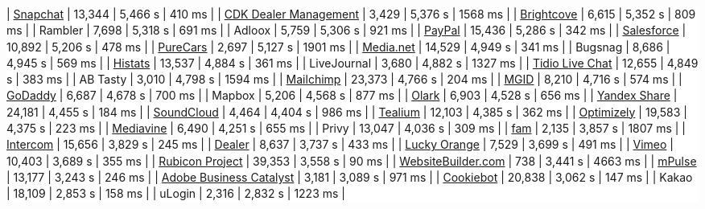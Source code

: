 | [Snapchat](https://www.snapchat.com)                                                      | 13,344     | 5,466 s      | 410 ms         |
| [CDK Dealer Management](https://www.cdkglobal.com/us)                                     | 3,429      | 5,376 s      | 1568 ms        |
| [Brightcove](https://www.brightcove.com/en/)                                              | 6,615      | 5,352 s      | 809 ms         |
| Rambler                                                                                   | 7,698      | 5,318 s      | 691 ms         |
| Adloox                                                                                    | 5,759      | 5,306 s      | 921 ms         |
| [PayPal](https://paypal.com)                                                              | 15,436     | 5,286 s      | 342 ms         |
| [Salesforce](https://www.salesforce.com/products/marketing-cloud/)                        | 10,892     | 5,206 s      | 478 ms         |
| [PureCars](https://www.purecars.com/)                                                     | 2,697      | 5,127 s      | 1901 ms        |
| [Media.net](https://www.media.net/)                                                       | 14,529     | 4,949 s      | 341 ms         |
| Bugsnag                                                                                   | 8,686      | 4,945 s      | 569 ms         |
| [Histats](http://histats.com/)                                                            | 13,537     | 4,884 s      | 361 ms         |
| LiveJournal                                                                               | 3,680      | 4,882 s      | 1327 ms        |
| [Tidio Live Chat](https://www.tidiochat.com/en/)                                          | 12,655     | 4,849 s      | 383 ms         |
| AB Tasty                                                                                  | 3,010      | 4,798 s      | 1594 ms        |
| [Mailchimp](https://mailchimp.com/)                                                       | 23,373     | 4,766 s      | 204 ms         |
| [MGID](https://www.mgid.com/)                                                             | 8,210      | 4,716 s      | 574 ms         |
| [GoDaddy](https://www.godaddy.com/)                                                       | 6,687      | 4,678 s      | 700 ms         |
| Mapbox                                                                                    | 5,206      | 4,568 s      | 877 ms         |
| [Olark](https://www.olark.com/)                                                           | 6,903      | 4,528 s      | 656 ms         |
| [Yandex Share](https://yastatic.net/share2/share.js)                                      | 24,181     | 4,455 s      | 184 ms         |
| [SoundCloud](https://www.soundcloud.com/)                                                 | 4,464      | 4,404 s      | 986 ms         |
| [Tealium](https://tealium.com/)                                                           | 12,103     | 4,385 s      | 362 ms         |
| [Optimizely](https://www.optimizely.com/)                                                 | 19,583     | 4,375 s      | 223 ms         |
| [Mediavine](https://www.mediavine.com/)                                                   | 6,490      | 4,251 s      | 655 ms         |
| Privy                                                                                     | 13,047     | 4,036 s      | 309 ms         |
| [fam](http://admin.fam-ad.com/report/)                                                    | 2,135      | 3,857 s      | 1807 ms        |
| [Intercom](https://www.intercom.com)                                                      | 15,656     | 3,829 s      | 245 ms         |
| [Dealer](https://www.dealer.com/)                                                         | 8,637      | 3,737 s      | 433 ms         |
| [Lucky Orange](https://www.luckyorange.com/)                                              | 7,529      | 3,699 s      | 491 ms         |
| [Vimeo](http://vimeo.com/)                                                                | 10,403     | 3,689 s      | 355 ms         |
| [Rubicon Project](https://rubiconproject.com/)                                            | 39,353     | 3,558 s      | 90 ms          |
| [WebsiteBuilder.com](https://www.websitebuilder.com)                                      | 738        | 3,441 s      | 4663 ms        |
| [mPulse](https://developer.akamai.com/akamai-mpulse)                                      | 13,177     | 3,243 s      | 246 ms         |
| [Adobe Business Catalyst](https://www.businesscatalyst.com/)                              | 3,181      | 3,089 s      | 971 ms         |
| [Cookiebot](https://www.cookiebot.com/)                                                   | 20,838     | 3,062 s      | 147 ms         |
| Kakao                                                                                     | 18,109     | 2,853 s      | 158 ms         |
| uLogin                                                                                    | 2,316      | 2,832 s      | 1223 ms        |